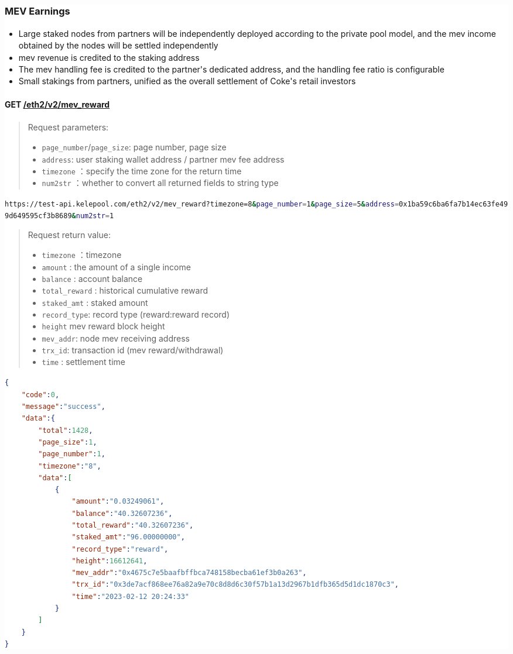 ### MEV Earnings

- Large staked nodes from partners will be independently deployed according to the private pool model, and the mev income obtained by the nodes will be settled independently
- mev revenue is credited to the staking address
- The mev handling fee is credited to the partner's dedicated address, and the handling fee ratio is configurable
- Small stakings from partners, unified as the overall settlement of Coke's retail investors

#### GET [/eth2/v2/mev_reward](https://test-api.kelepool.com/eth2/v2/mev_reward?timezone=8&page_number=1&page_size=5&address=0x1ba59c6ba6fa7b14ec63fe499d649595cf3b8689)

> Request parameters:
> - `page_number`/`page_size`: page number, page size
> - `address`: user staking wallet address / partner mev fee address
> - `timezone` ：specify the time zone for the return time
> - `num2str` ：whether to convert all returned fields to string type

```bash
https://test-api.kelepool.com/eth2/v2/mev_reward?timezone=8&page_number=1&page_size=5&address=0x1ba59c6ba6fa7b14ec63fe499d649595cf3b8689&num2str=1
```

> Request return value:
> - `timezone` ：timezone
> - `amount` : the amount of a single income
> - `balance` : account balance
> - `total_reward` : historical cumulative reward
> - `staked_amt` : staked amount
> - `record_type`: record type (reward:reward record)
> - `height` mev reward block height
> - `mev_addr`: node mev receiving address
> - `trx_id`: transaction id (mev reward/withdrawal)
> - `time` : settlement time

```json
{
    "code":0,
    "message":"success",
    "data":{
        "total":1428,
        "page_size":1,
        "page_number":1,
        "timezone":"8",
        "data":[
            {
                "amount":"0.03249061",
                "balance":"40.32607236",
                "total_reward":"40.32607236",
                "staked_amt":"96.00000000",
                "record_type":"reward",
                "height":16612641,
                "mev_addr":"0x4675c7e5baafbffbca748158becba61ef3b0a263",
                "trx_id":"0x3de7acf868ee76a82a9e70c8d8d6c30f57b1a13d2967b1dfb365d5d1dc1870c3",
                "time":"2023-02-12 20:24:33"
            }
        ]
    }
}
```
